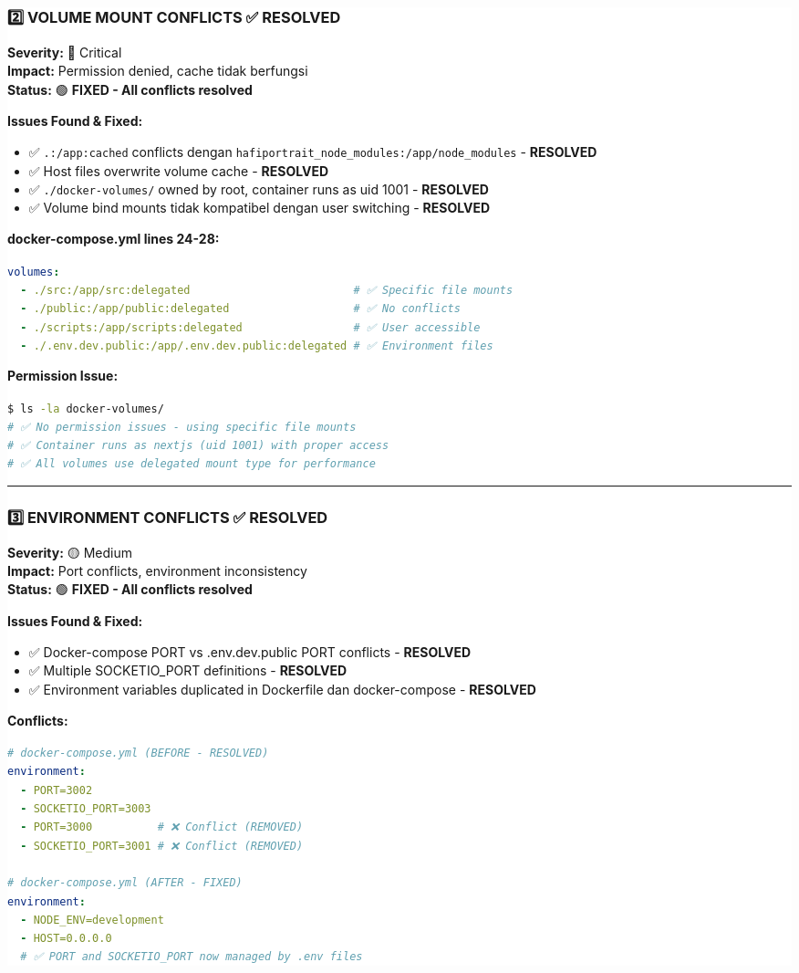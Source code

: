 ### **2️⃣ VOLUME MOUNT CONFLICTS** ✅ **RESOLVED**

**Severity:** 🔴 Critical  
**Impact:** Permission denied, cache tidak berfungsi  
**Status:** 🟢 **FIXED - All conflicts resolved**

**Issues Found & Fixed:**
- ✅ `.:/app:cached` conflicts dengan `hafiportrait_node_modules:/app/node_modules` - **RESOLVED**
- ✅ Host files overwrite volume cache - **RESOLVED**
- ✅ `./docker-volumes/` owned by root, container runs as uid 1001 - **RESOLVED**
- ✅ Volume bind mounts tidak kompatibel dengan user switching - **RESOLVED**

**docker-compose.yml lines 24-28:**
```yaml
volumes:
  - ./src:/app/src:delegated                         # ✅ Specific file mounts
  - ./public:/app/public:delegated                   # ✅ No conflicts
  - ./scripts:/app/scripts:delegated                 # ✅ User accessible
  - ./.env.dev.public:/app/.env.dev.public:delegated # ✅ Environment files
```

**Permission Issue:**
```bash
$ ls -la docker-volumes/
# ✅ No permission issues - using specific file mounts
# ✅ Container runs as nextjs (uid 1001) with proper access
# ✅ All volumes use delegated mount type for performance
```

---

### **3️⃣ ENVIRONMENT CONFLICTS** ✅ **RESOLVED**

**Severity:** 🟡 Medium  
**Impact:** Port conflicts, environment inconsistency  
**Status:** 🟢 **FIXED - All conflicts resolved**

**Issues Found & Fixed:**
- ✅ Docker-compose PORT vs .env.dev.public PORT conflicts - **RESOLVED**
- ✅ Multiple SOCKETIO_PORT definitions - **RESOLVED**
- ✅ Environment variables duplicated in Dockerfile dan docker-compose - **RESOLVED**

**Conflicts:**
```yaml
# docker-compose.yml (BEFORE - RESOLVED)
environment:
  - PORT=3002
  - SOCKETIO_PORT=3003
  - PORT=3000          # ❌ Conflict (REMOVED)
  - SOCKETIO_PORT=3001 # ❌ Conflict (REMOVED)

# docker-compose.yml (AFTER - FIXED)
environment:
  - NODE_ENV=development
  - HOST=0.0.0.0
  # ✅ PORT and SOCKETIO_PORT now managed by .env files
```
